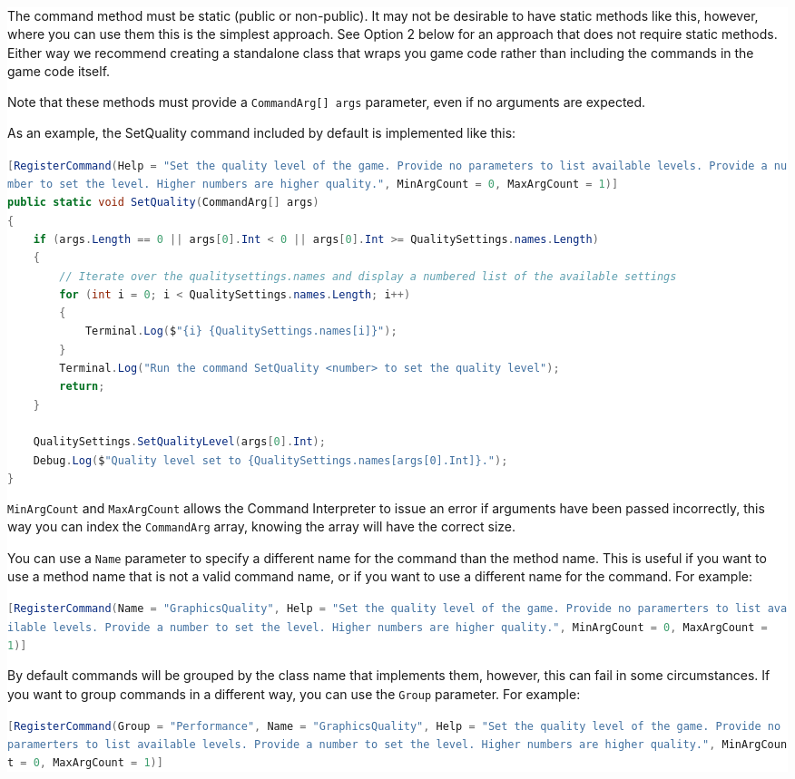The command method must be static (public or non-public). It may not be desirable to have static methods like this, however, where you can use them this is the simplest approach.  See Option 2 below for an approach that does not require static methods. Either way we recommend creating a standalone class that wraps you game code rather than including the commands in the game code itself.

Note that these methods must provide a `CommandArg[] args` parameter, even if no arguments are expected.

As an example, the SetQuality command included by default is implemented like this:

```csharp
[RegisterCommand(Help = "Set the quality level of the game. Provide no parameters to list available levels. Provide a number to set the level. Higher numbers are higher quality.", MinArgCount = 0, MaxArgCount = 1)]
public static void SetQuality(CommandArg[] args)
{
    if (args.Length == 0 || args[0].Int < 0 || args[0].Int >= QualitySettings.names.Length)
    {
        // Iterate over the qualitysettings.names and display a numbered list of the available settings
        for (int i = 0; i < QualitySettings.names.Length; i++)
        {
            Terminal.Log($"{i} {QualitySettings.names[i]}");
        }
        Terminal.Log("Run the command SetQuality <number> to set the quality level");
        return;
    }

    QualitySettings.SetQualityLevel(args[0].Int);
    Debug.Log($"Quality level set to {QualitySettings.names[args[0].Int]}.");
}
```

`MinArgCount` and `MaxArgCount` allows the Command Interpreter to issue an error if arguments have been passed incorrectly, this way you can index the `CommandArg` array, knowing the array will have the correct size.

You can use a `Name` parameter to specify a different name for the command than the method name. This is useful if you want to use a method name that is not a valid command name, or if you want to use a different name for the command. For example:

```csharp
[RegisterCommand(Name = "GraphicsQuality", Help = "Set the quality level of the game. Provide no paramerters to list available levels. Provide a number to set the level. Higher numbers are higher quality.", MinArgCount = 0, MaxArgCount = 1)]
```

By default commands will be grouped by the class name that implements them, however, this can fail in some circumstances. If you want to group commands in a different way, you can use the `Group` parameter. For example:

```csharp
[RegisterCommand(Group = "Performance", Name = "GraphicsQuality", Help = "Set the quality level of the game. Provide no paramerters to list available levels. Provide a number to set the level. Higher numbers are higher quality.", MinArgCount = 0, MaxArgCount = 1)]
```
